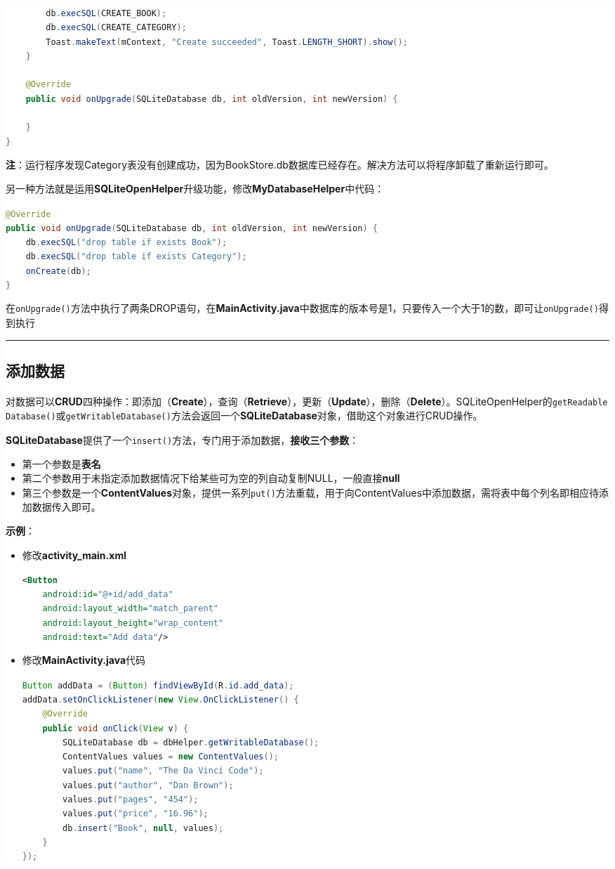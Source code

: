```java
        db.execSQL(CREATE_BOOK);
        db.execSQL(CREATE_CATEGORY);
        Toast.makeText(mContext, "Create succeeded", Toast.LENGTH_SHORT).show();
    }

    @Override
    public void onUpgrade(SQLiteDatabase db, int oldVersion, int newVersion) {
       
    }
}
```

**注**：运行程序发现Category表没有创建成功，因为BookStore.db数据库已经存在。解决方法可以将程序卸载了重新运行即可。

另一种方法就是运用**SQLiteOpenHelper**升级功能，修改**MyDatabaseHelper**中代码：

```java
@Override
public void onUpgrade(SQLiteDatabase db, int oldVersion, int newVersion) {
    db.execSQL("drop table if exists Book");
    db.execSQL("drop table if exists Category");
    onCreate(db);
}
```

在`onUpgrade()`方法中执行了两条DROP语句，在**MainActivity.java**中数据库的版本号是1，只要传入一个大于1的数，即可让`onUpgrade()`得到执行

------

## 添加数据

对数据可以**CRUD**四种操作：即添加（**Create**），查询（**Retrieve**），更新（**Update**），删除（**Delete**）。SQLiteOpenHelper的`getReadableDatabase()`或`getWritableDatabase()`方法会返回一个**SQLiteDatabase**对象，借助这个对象进行CRUD操作。

**SQLiteDatabase**提供了一个`insert()`方法，专门用于添加数据，**接收三个参数**：

- 第一个参数是**表名**
- 第二个参数用于未指定添加数据情况下给某些可为空的列自动复制NULL，一般直接**null**
- 第三个参数是一个**ContentValues**对象，提供一系列`put()`方法重载，用于向ContentValues中添加数据，需将表中每个列名即相应待添加数据传入即可。

**示例**：

- 修改**activity_main.xml**

  ```xml
  <Button
      android:id="@+id/add_data"
      android:layout_width="match_parent"
      android:layout_height="wrap_content"
      android:text="Add data"/>
  ```

- 修改**MainActivity.java**代码

  ```java
  Button addData = (Button) findViewById(R.id.add_data);
  addData.setOnClickListener(new View.OnClickListener() {
      @Override
      public void onClick(View v) {
          SQLiteDatabase db = dbHelper.getWritableDatabase();
          ContentValues values = new ContentValues();
          values.put("name", "The Da Vinci Code");
          values.put("author", "Dan Brown");
          values.put("pages", "454");
          values.put("price", "16.96");
          db.insert("Book", null, values);
      }
  });
  ```
